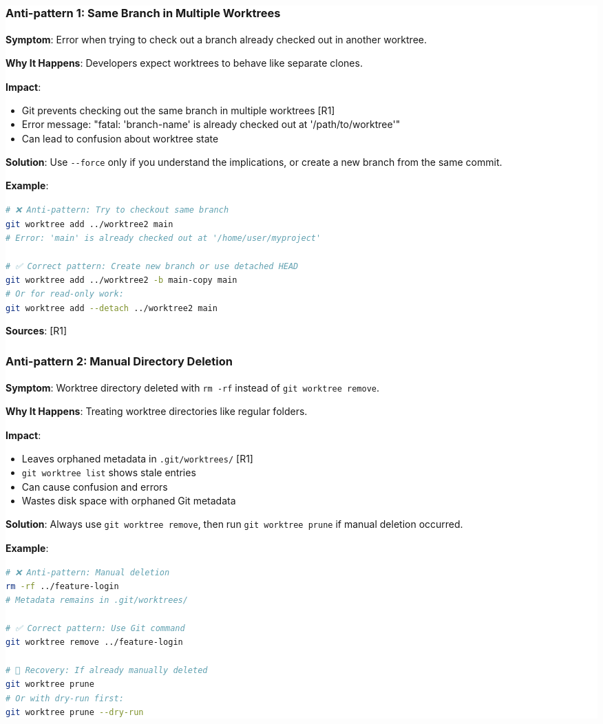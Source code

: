 ### Anti-pattern 1: Same Branch in Multiple Worktrees

**Symptom**: Error when trying to check out a branch already checked out in another worktree.

**Why It Happens**: Developers expect worktrees to behave like separate clones.

**Impact**:
- Git prevents checking out the same branch in multiple worktrees [R1]
- Error message: "fatal: 'branch-name' is already checked out at '/path/to/worktree'"
- Can lead to confusion about worktree state

**Solution**: Use `--force` only if you understand the implications, or create a new branch from the same commit.

**Example**:

```bash
# ❌ Anti-pattern: Try to checkout same branch
git worktree add ../worktree2 main
# Error: 'main' is already checked out at '/home/user/myproject'

# ✅ Correct pattern: Create new branch or use detached HEAD
git worktree add ../worktree2 -b main-copy main
# Or for read-only work:
git worktree add --detach ../worktree2 main
```

**Sources**: [R1]

### Anti-pattern 2: Manual Directory Deletion

**Symptom**: Worktree directory deleted with `rm -rf` instead of `git worktree remove`.

**Why It Happens**: Treating worktree directories like regular folders.

**Impact**:
- Leaves orphaned metadata in `.git/worktrees/` [R1]
- `git worktree list` shows stale entries
- Can cause confusion and errors
- Wastes disk space with orphaned Git metadata

**Solution**: Always use `git worktree remove`, then run `git worktree prune` if manual deletion occurred.

**Example**:

```bash
# ❌ Anti-pattern: Manual deletion
rm -rf ../feature-login
# Metadata remains in .git/worktrees/

# ✅ Correct pattern: Use Git command
git worktree remove ../feature-login

# 🔧 Recovery: If already manually deleted
git worktree prune
# Or with dry-run first:
git worktree prune --dry-run
```
